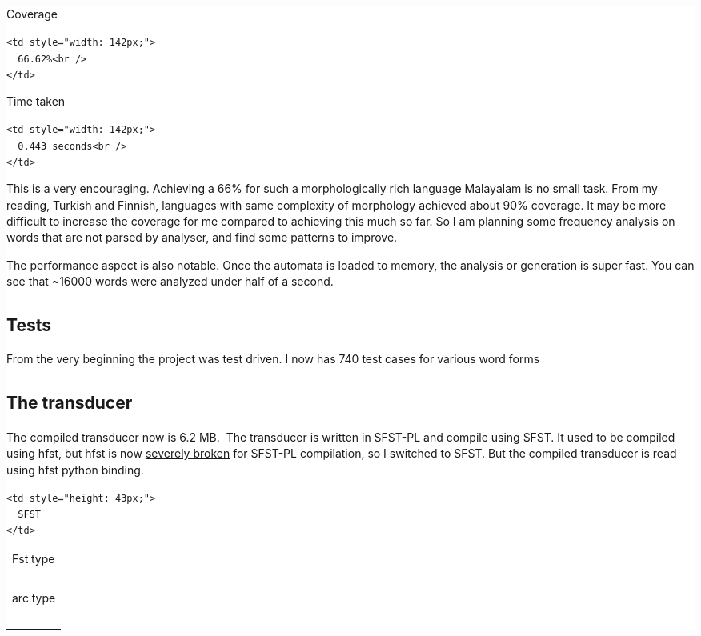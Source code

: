   <tr>
    <td style="width: 437px;">
      Coverage
    </td>

    <td style="width: 142px;">
      66.62%<br />
    </td>
  </tr>

  <tr>
    <td style="width: 437px;">
      Time taken<br />
    </td>

    <td style="width: 142px;">
      0.443 seconds<br />
    </td>
  </tr>
</table>

This is a very encouraging. Achieving a 66% for such a morphologically rich language Malayalam is no small task. From my reading, Turkish and Finnish, languages with same complexity of morphology achieved about 90% coverage. It may be more difficult to increase the coverage for me compared to achieving this much so far. So I am planning some frequency analysis on words that are not parsed by analyser, and find some patterns to improve.

The performance aspect is also notable. Once the automata is loaded to memory, the analysis or generation is super fast. You can see that ~16000 words were analyzed under half of a second.

## Tests

From the very beginning the project was test driven. I now has 740 test cases for various word forms

## The transducer

The compiled transducer now is 6.2 MB.  The transducer is written in SFST-PL and compile using SFST. It used to be compiled using hfst, but hfst is now [severely broken][4] for SFST-PL compilation, so I switched to SFST. But the compiled transducer is read using hfst python binding.

<table class="wp-block-table">
  <tr style="height: 43px;">
    <td style="height: 43px;">
      Fst type<br />
    </td>

    <td style="height: 43px;">
      SFST
    </td>
  </tr>

  <tr style="height: 45px;">
    <td style="height: 45px;">
      arc type
    </td>


 [1]: http://gitlab.com/smc/mlmorph/
 [2]: http://thottingal.in/blog/2017/11/26/towards-a-malayalam-morphology-analyser/
 [3]: https://gitlab.com/smc/mlmorph/tree/master/tests
 [4]: https://github.com/hfst/hfst/issues/369
 [5]: https://gitlab.com/smc/mlmorph/blob/master/tags.json
 [6]: https://gitlab.com/smc/mlmorph/blob/master/CONTRIBUTING.md#books-to-refer
 [7]: http://thottingal.in/blog/2017/12/10/number-spellout-and-generation-in-malayalam-using-morphology-analyser/
